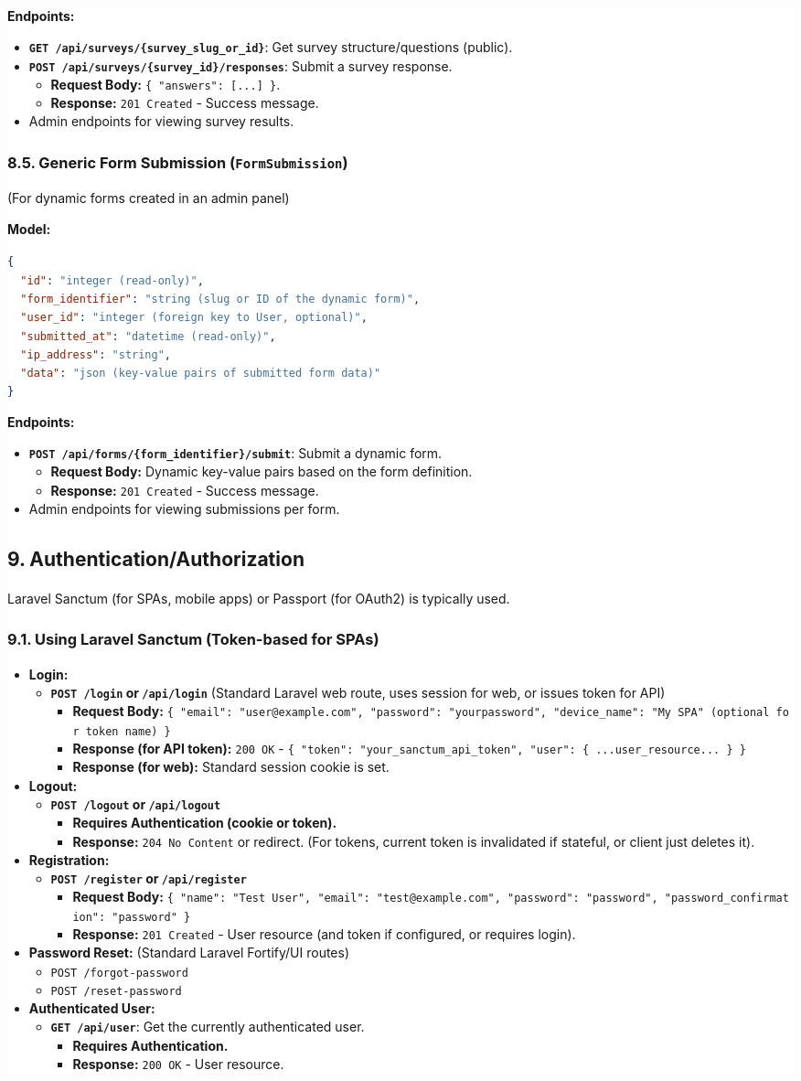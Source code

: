 **Endpoints:**

*   **`GET /api/surveys/{survey_slug_or_id}`**: Get survey structure/questions (public).
*   **`POST /api/surveys/{survey_id}/responses`**: Submit a survey response.
    *   **Request Body:** `{ "answers": [...] }`.
    *   **Response:** `201 Created` - Success message.
*   Admin endpoints for viewing survey results.

### 8.5. Generic Form Submission (`FormSubmission`)
(For dynamic forms created in an admin panel)

**Model:**

```json
{
  "id": "integer (read-only)",
  "form_identifier": "string (slug or ID of the dynamic form)",
  "user_id": "integer (foreign key to User, optional)",
  "submitted_at": "datetime (read-only)",
  "ip_address": "string",
  "data": "json (key-value pairs of submitted form data)"
}
```

**Endpoints:**

*   **`POST /api/forms/{form_identifier}/submit`**: Submit a dynamic form.
    *   **Request Body:** Dynamic key-value pairs based on the form definition.
    *   **Response:** `201 Created` - Success message.
*   Admin endpoints for viewing submissions per form.

## 9. Authentication/Authorization

Laravel Sanctum (for SPAs, mobile apps) or Passport (for OAuth2) is typically used.

### 9.1. Using Laravel Sanctum (Token-based for SPAs)

*   **Login:**
    *   **`POST /login` or `/api/login`** (Standard Laravel web route, uses session for web, or issues token for API)
        *   **Request Body:** `{ "email": "user@example.com", "password": "yourpassword", "device_name": "My SPA" (optional for token name) }`
        *   **Response (for API token):** `200 OK` - `{ "token": "your_sanctum_api_token", "user": { ...user_resource... } }`
        *   **Response (for web):** Standard session cookie is set.
*   **Logout:**
    *   **`POST /logout` or `/api/logout`**
        *   **Requires Authentication (cookie or token).**
        *   **Response:** `204 No Content` or redirect. (For tokens, current token is invalidated if stateful, or client just deletes it).
*   **Registration:**
    *   **`POST /register` or `/api/register`**
        *   **Request Body:** `{ "name": "Test User", "email": "test@example.com", "password": "password", "password_confirmation": "password" }`
        *   **Response:** `201 Created` - User resource (and token if configured, or requires login).
*   **Password Reset:** (Standard Laravel Fortify/UI routes)
    *   `POST /forgot-password`
    *   `POST /reset-password`
*   **Authenticated User:**
    *   **`GET /api/user`**: Get the currently authenticated user.
        *   **Requires Authentication.**
        *   **Response:** `200 OK` - User resource.
